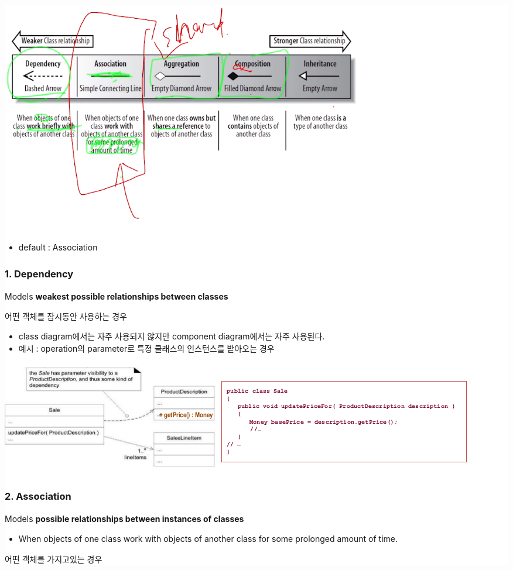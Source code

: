 ![](./images/01_09_class_relationship.png)

- default : Association

### 1. Dependency

Models **weakest possible relationships between classes**

어떤 객체를 잠시동안 사용하는 경우

- class diagram에서는 자주 사용되지 않지만 component diagram에서는 자주 사용된다. 
- 예시 : operation의 parameter로 특정 클래스의 인스턴스를 받아오는 경우

![](./images/03_10_dependency.png)

### 2. Association

Models **possible relationships between instances of classes**

- When objects of one class work with objects of another class for some prolonged amount of time.

어떤 객체를 가지고있는 경우
